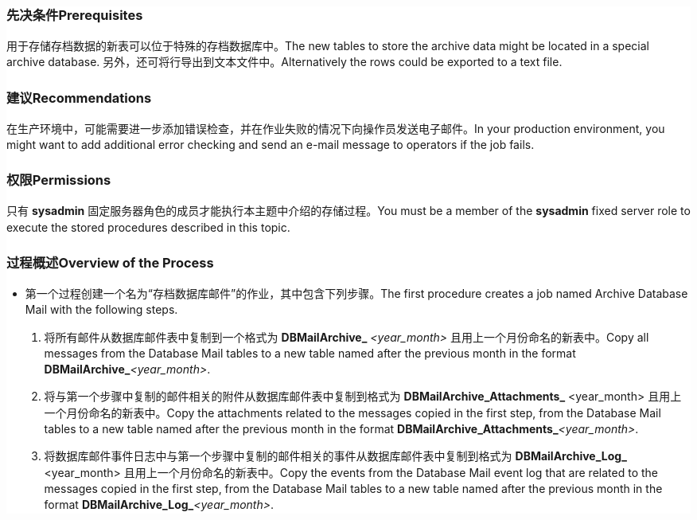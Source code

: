 ###  <a name="prerequisites"></a><a name="Prerequisites"></a><span data-ttu-id="7872d-109">先决条件</span><span class="sxs-lookup"><span data-stu-id="7872d-109">Prerequisites</span></span>  
 <span data-ttu-id="7872d-110">用于存储存档数据的新表可以位于特殊的存档数据库中。</span><span class="sxs-lookup"><span data-stu-id="7872d-110">The new tables to store the archive data might be located in a special archive database.</span></span> <span data-ttu-id="7872d-111">另外，还可将行导出到文本文件中。</span><span class="sxs-lookup"><span data-stu-id="7872d-111">Alternatively the rows could be exported to a text file.</span></span>  
 
  
###  <a name="recommendations"></a><a name="Recommendations"></a> <span data-ttu-id="7872d-112">建议</span><span class="sxs-lookup"><span data-stu-id="7872d-112">Recommendations</span></span>  
 <span data-ttu-id="7872d-113">在生产环境中，可能需要进一步添加错误检查，并在作业失败的情况下向操作员发送电子邮件。</span><span class="sxs-lookup"><span data-stu-id="7872d-113">In your production environment, you might want to add additional error checking and send an e-mail message to operators if the job fails.</span></span>  
  
  
###  <a name="permissions"></a><a name="Permissions"></a> <span data-ttu-id="7872d-114">权限</span><span class="sxs-lookup"><span data-stu-id="7872d-114">Permissions</span></span>  
 <span data-ttu-id="7872d-115">只有 **sysadmin** 固定服务器角色的成员才能执行本主题中介绍的存储过程。</span><span class="sxs-lookup"><span data-stu-id="7872d-115">You must be a member of the **sysadmin** fixed server role to execute the stored procedures described in this topic.</span></span>  
  
  
###  <a name="overview-of-the-process"></a><a name="Process_Overview"></a> <span data-ttu-id="7872d-116">过程概述</span><span class="sxs-lookup"><span data-stu-id="7872d-116">Overview of the Process</span></span>  
  
-   <span data-ttu-id="7872d-117">第一个过程创建一个名为“存档数据库邮件”的作业，其中包含下列步骤。</span><span class="sxs-lookup"><span data-stu-id="7872d-117">The first procedure creates a job named Archive Database Mail with the following steps.</span></span>  
  
    1.  <span data-ttu-id="7872d-118">将所有邮件从数据库邮件表中复制到一个格式为 **DBMailArchive_** _<year_month>_ 且用上一个月份命名的新表中。</span><span class="sxs-lookup"><span data-stu-id="7872d-118">Copy all messages from the Database Mail tables to a new table named after the previous month in the format **DBMailArchive_**_<year_month>_.</span></span>  
  
    2.  <span data-ttu-id="7872d-119">将与第一个步骤中复制的邮件相关的附件从数据库邮件表中复制到格式为 **DBMailArchive_Attachments_** <year_month> 且用上一个月份命名的新表中。</span><span class="sxs-lookup"><span data-stu-id="7872d-119">Copy the attachments related to the messages copied in the first step, from the Database Mail tables to a new table named after the previous month in the format **DBMailArchive_Attachments_**_<year_month>_.</span></span>  
  
    3.  <span data-ttu-id="7872d-120">将数据库邮件事件日志中与第一个步骤中复制的邮件相关的事件从数据库邮件表中复制到格式为 **DBMailArchive_Log_** <year_month> 且用上一个月份命名的新表中。</span><span class="sxs-lookup"><span data-stu-id="7872d-120">Copy the events from the Database Mail event log that are related to the messages copied in the first step, from the Database Mail tables to a new table named after the previous month in the format **DBMailArchive_Log_**_<year_month>_.</span></span>  
  
